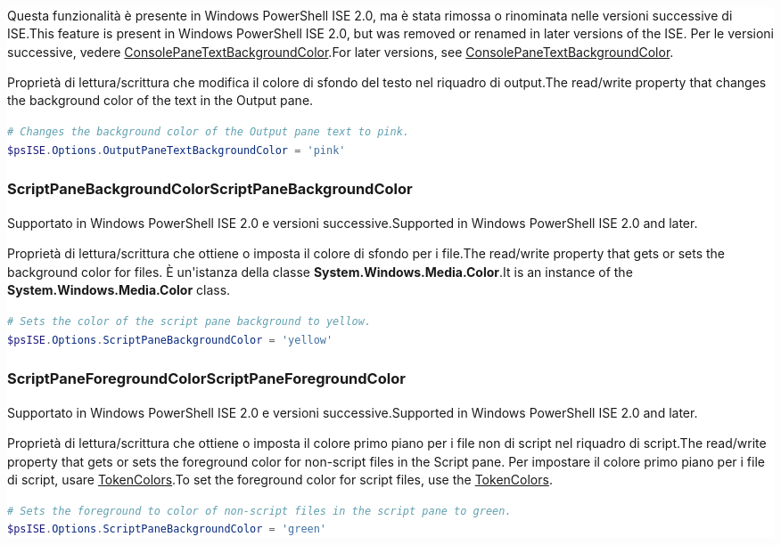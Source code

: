 <span data-ttu-id="f29b9-201">Questa funzionalità è presente in Windows PowerShell ISE 2.0, ma è stata rimossa o rinominata nelle versioni successive di ISE.</span><span class="sxs-lookup"><span data-stu-id="f29b9-201">This feature is present in Windows PowerShell ISE 2.0, but was removed or renamed in later versions of the ISE.</span></span> <span data-ttu-id="f29b9-202">Per le versioni successive, vedere [ConsolePaneTextBackgroundColor](#consolepanetextbackgroundcolor).</span><span class="sxs-lookup"><span data-stu-id="f29b9-202">For later versions, see [ConsolePaneTextBackgroundColor](#consolepanetextbackgroundcolor).</span></span>

<span data-ttu-id="f29b9-203">Proprietà di lettura/scrittura che modifica il colore di sfondo del testo nel riquadro di output.</span><span class="sxs-lookup"><span data-stu-id="f29b9-203">The read/write property that changes the background color of the text in the Output pane.</span></span>

```powershell
# Changes the background color of the Output pane text to pink.
$psISE.Options.OutputPaneTextBackgroundColor = 'pink'
```

### <a name="scriptpanebackgroundcolor"></a><span data-ttu-id="f29b9-204">ScriptPaneBackgroundColor</span><span class="sxs-lookup"><span data-stu-id="f29b9-204">ScriptPaneBackgroundColor</span></span>

<span data-ttu-id="f29b9-205">Supportato in Windows PowerShell ISE 2.0 e versioni successive.</span><span class="sxs-lookup"><span data-stu-id="f29b9-205">Supported in Windows PowerShell ISE 2.0 and later.</span></span>

<span data-ttu-id="f29b9-206">Proprietà di lettura/scrittura che ottiene o imposta il colore di sfondo per i file.</span><span class="sxs-lookup"><span data-stu-id="f29b9-206">The read/write property that gets or sets the background color for files.</span></span> <span data-ttu-id="f29b9-207">È un'istanza della classe **System.Windows.Media.Color**.</span><span class="sxs-lookup"><span data-stu-id="f29b9-207">It is an instance of the **System.Windows.Media.Color** class.</span></span>

```powershell
# Sets the color of the script pane background to yellow.
$psISE.Options.ScriptPaneBackgroundColor = 'yellow'
```

### <a name="scriptpaneforegroundcolor"></a><span data-ttu-id="f29b9-208">ScriptPaneForegroundColor</span><span class="sxs-lookup"><span data-stu-id="f29b9-208">ScriptPaneForegroundColor</span></span>

<span data-ttu-id="f29b9-209">Supportato in Windows PowerShell ISE 2.0 e versioni successive.</span><span class="sxs-lookup"><span data-stu-id="f29b9-209">Supported in Windows PowerShell ISE 2.0 and later.</span></span>

<span data-ttu-id="f29b9-210">Proprietà di lettura/scrittura che ottiene o imposta il colore primo piano per i file non di script nel riquadro di script.</span><span class="sxs-lookup"><span data-stu-id="f29b9-210">The read/write property that gets or sets the foreground color for non-script files in the Script pane.</span></span>
<span data-ttu-id="f29b9-211">Per impostare il colore primo piano per i file di script, usare [TokenColors](#tokencolors).</span><span class="sxs-lookup"><span data-stu-id="f29b9-211">To set the foreground color for script files, use the [TokenColors](#tokencolors).</span></span>

```powershell
# Sets the foreground to color of non-script files in the script pane to green.
$psISE.Options.ScriptPaneBackgroundColor = 'green'
```
